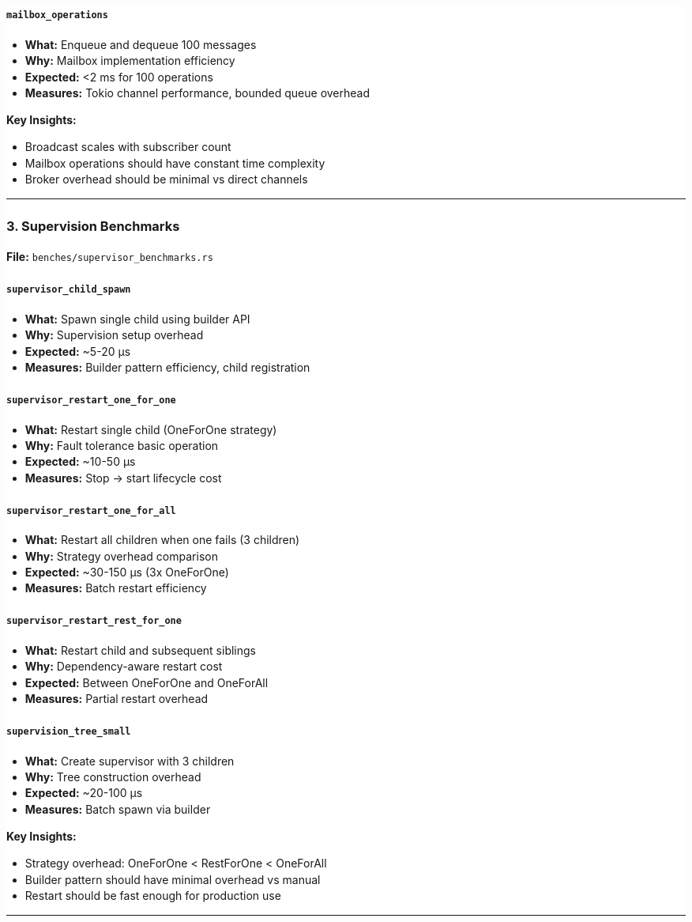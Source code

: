 #### `mailbox_operations`
- **What:** Enqueue and dequeue 100 messages
- **Why:** Mailbox implementation efficiency
- **Expected:** <2 ms for 100 operations
- **Measures:** Tokio channel performance, bounded queue overhead

**Key Insights:**
- Broadcast scales with subscriber count
- Mailbox operations should have constant time complexity
- Broker overhead should be minimal vs direct channels

---

### 3. Supervision Benchmarks

**File:** `benches/supervisor_benchmarks.rs`

#### `supervisor_child_spawn`
- **What:** Spawn single child using builder API
- **Why:** Supervision setup overhead
- **Expected:** ~5-20 µs
- **Measures:** Builder pattern efficiency, child registration

#### `supervisor_restart_one_for_one`
- **What:** Restart single child (OneForOne strategy)
- **Why:** Fault tolerance basic operation
- **Expected:** ~10-50 µs
- **Measures:** Stop → start lifecycle cost

#### `supervisor_restart_one_for_all`
- **What:** Restart all children when one fails (3 children)
- **Why:** Strategy overhead comparison
- **Expected:** ~30-150 µs (3x OneForOne)
- **Measures:** Batch restart efficiency

#### `supervisor_restart_rest_for_one`
- **What:** Restart child and subsequent siblings
- **Why:** Dependency-aware restart cost
- **Expected:** Between OneForOne and OneForAll
- **Measures:** Partial restart overhead

#### `supervision_tree_small`
- **What:** Create supervisor with 3 children
- **Why:** Tree construction overhead
- **Expected:** ~20-100 µs
- **Measures:** Batch spawn via builder

**Key Insights:**
- Strategy overhead: OneForOne < RestForOne < OneForAll
- Builder pattern should have minimal overhead vs manual
- Restart should be fast enough for production use

---
